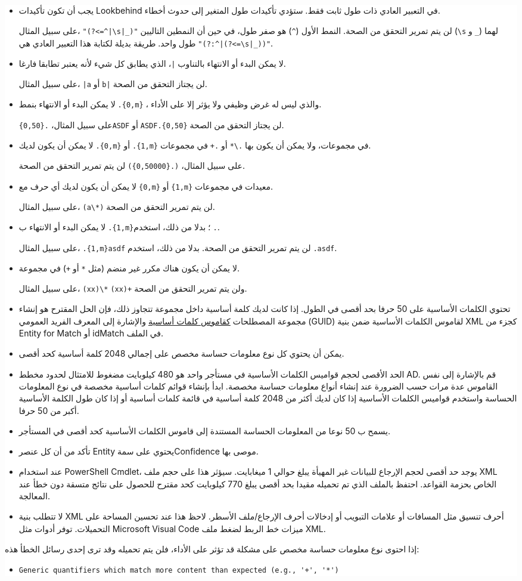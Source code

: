 - يجب أن تكون تأكيدات Lookbehind في التعبير العادي ذات طول ثابت فقط. ستؤدي تأكيدات طول المتغير إلى حدوث أخطاء.

  على سبيل المثال، `"(?<=^|\s|_)"` لن يتم تمرير التحقق من الصحة. النمط الأول (`^`) هو صفر طول، في حين أن النمطين التاليين (`\s` و `_`) لهما طول واحد. طريقة بديلة لكتابة هذا التعبير العادي هي `"(?:^|(?<=\s|_))"`.

- لا يمكن البدء أو الانتهاء بالتناوب `|`، الذي يطابق كل شيء لأنه يعتبر تطابقا فارغا.

  على سبيل المثال، `|a` أو `b|` لن يجتاز التحقق من الصحة.

- لا يمكن البدء أو الانتهاء بنمط `.{0,m}` ، والذي ليس له غرض وظيفي ولا يؤثر إلا على الأداء.

  على سبيل المثال، `.{0,50}ASDF` أو `ASDF.{0,50}` لن يجتاز التحقق من الصحة.

- لا يمكن أن يكون لديك `.{0,m}` أو `.{1,m}` في مجموعات، ولا يمكن أن يكون بها `.\*` أو `.+` في مجموعات.

  على سبيل المثال، `(.{0,50000})` لن يتم تمرير التحقق من الصحة.

- لا يمكن أن يكون لديك أي حرف مع `{0,m}` أو `{1,m}` معيدات في مجموعات.

  على سبيل المثال، `(a\*)` لن يتم تمرير التحقق من الصحة.

- لا يمكن البدء أو الانتهاء ب `.{1,m}`؛ بدلا من ذلك، استخدم `.`.

  على سبيل المثال، `.{1,m}asdf` لن يتم تمرير التحقق من الصحة. بدلا من ذلك، استخدم `.asdf`.

- لا يمكن أن يكون هناك مكرر غير منضم (مثل `*` أو `+`) في مجموعة.

  على سبيل المثال، `(xx)\*` `(xx)+` ولن يتم تمرير التحقق من الصحة.

- تحتوي الكلمات الأساسية على 50 حرفا بحد أقصى في الطول.  إذا كانت لديك كلمة أساسية داخل مجموعة تتجاوز ذلك، فإن الحل المقترح هو إنشاء مجموعة المصطلحات [كقاموس كلمات أساسية](./create-a-keyword-dictionary.md) والإشارة إلى المعرف الفريد العمومي (GUID) لقاموس الكلمات الأساسية ضمن بنية XML كجزء من Entity for Match أو idMatch في الملف.

- يمكن أن يحتوي كل نوع معلومات حساسة مخصص على إجمالي 2048 كلمة أساسية كحد أقصى.

- الحد الأقصى لحجم قواميس الكلمات الأساسية في مستأجر واحد هو 480 كيلوبايت مضغوط للامتثال لحدود مخطط AD. قم بالإشارة إلى نفس القاموس عدة مرات حسب الضرورة عند إنشاء أنواع معلومات حساسة مخصصة. ابدأ بإنشاء قوائم كلمات أساسية مخصصة في نوع المعلومات الحساسة واستخدم قواميس الكلمات الأساسية إذا كان لديك أكثر من 2048 كلمة أساسية في قائمة كلمات أساسية أو إذا كان طول الكلمة الأساسية أكبر من 50 حرفا.

- يسمح ب 50 نوعا من المعلومات الحساسة المستندة إلى قاموس الكلمات الأساسية كحد أقصى في المستأجر.

- تأكد من أن كل عنصر Entity يحتوي على سمةConfidence موصى بها.

- عند استخدام PowerShell Cmdlet، يوجد حد أقصى لحجم الإرجاع للبيانات غير المهيأة يبلغ حوالي 1 ميغابايت.   سيؤثر هذا على حجم ملف XML الخاص بحزمة القواعد. احتفظ بالملف الذي تم تحميله مقيدا بحد أقصى يبلغ 770 كيلوبايت كحد مقترح للحصول على نتائج متسقة دون خطأ عند المعالجة.

- لا تتطلب بنية XML أحرف تنسيق مثل المسافات أو علامات التبويب أو إدخالات أحرف الإرجاع/ملف الأسطر.  لاحظ هذا عند تحسين المساحة على التحميلات. توفر أدوات مثل Microsoft Visual Code ميزات خط الربط لضغط ملف XML.

إذا احتوى نوع معلومات حساسة مخصص على مشكلة قد تؤثر على الأداء، فلن يتم تحميله وقد ترى إحدى رسائل الخطأ هذه:

- `Generic quantifiers which match more content than expected (e.g., '+', '*')`
